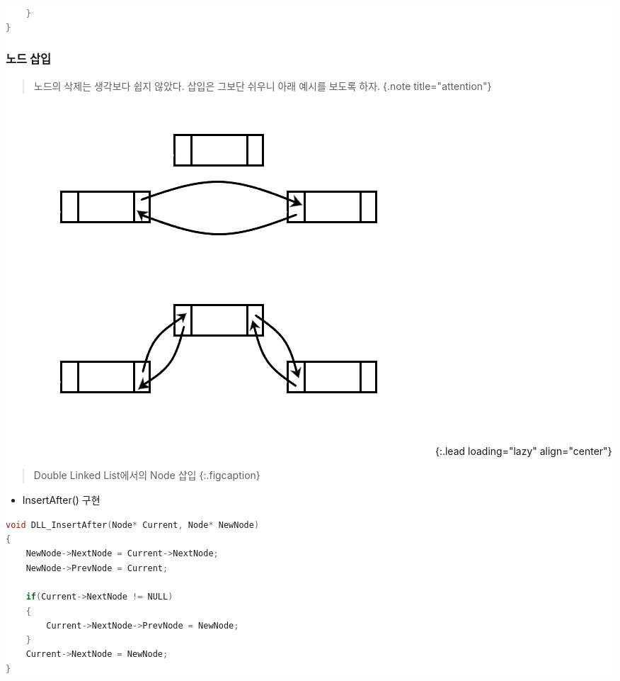 ```c
    }
}
```

### 노드 삽입

> 노드의 삭제는 생각보다 쉽지 않았다. 삽입은 그보단 쉬우니 아래 예시를 보도록 하자.
{.note title="attention"}

![노드삽입](/assets/img/data-structure/list_append_node.png)
{:.lead loading="lazy" align="center"}

> Double Linked List에서의 Node 삽입
{:.figcaption}

* InsertAfter() 구현

```c
void DLL_InsertAfter(Node* Current, Node* NewNode)
{
    NewNode->NextNode = Current->NextNode;
    NewNode->PrevNode = Current;

    if(Current->NextNode != NULL)
    {
        Current->NextNode->PrevNode = NewNode;
    }
    Current->NextNode = NewNode;
}
```
